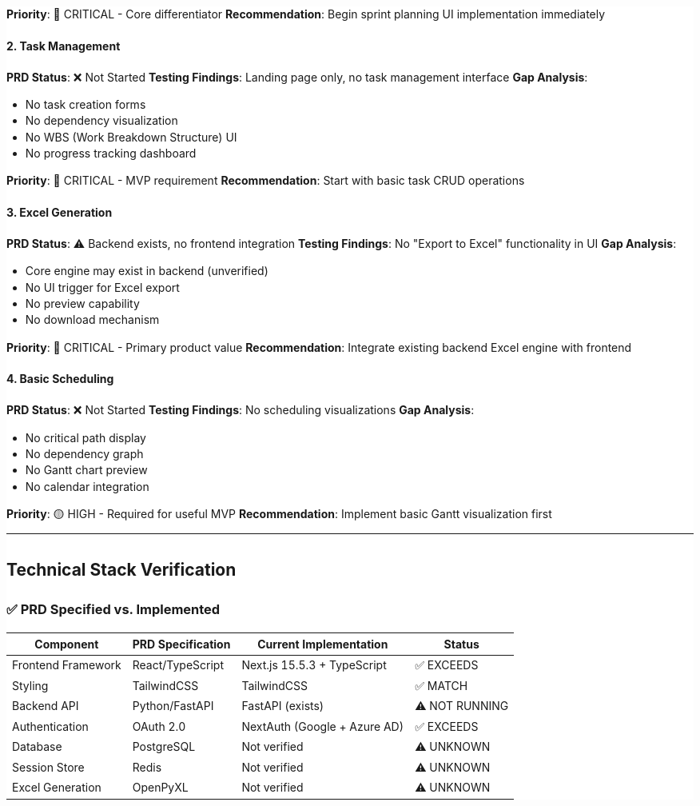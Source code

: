 **Priority**: 🔴 CRITICAL - Core differentiator
**Recommendation**: Begin sprint planning UI implementation immediately

#### 2. Task Management
**PRD Status**: ❌ Not Started
**Testing Findings**: Landing page only, no task management interface
**Gap Analysis**:
- No task creation forms
- No dependency visualization
- No WBS (Work Breakdown Structure) UI
- No progress tracking dashboard

**Priority**: 🔴 CRITICAL - MVP requirement
**Recommendation**: Start with basic task CRUD operations

#### 3. Excel Generation
**PRD Status**: ⚠️ Backend exists, no frontend integration
**Testing Findings**: No "Export to Excel" functionality in UI
**Gap Analysis**:
- Core engine may exist in backend (unverified)
- No UI trigger for Excel export
- No preview capability
- No download mechanism

**Priority**: 🔴 CRITICAL - Primary product value
**Recommendation**: Integrate existing backend Excel engine with frontend

#### 4. Basic Scheduling
**PRD Status**: ❌ Not Started
**Testing Findings**: No scheduling visualizations
**Gap Analysis**:
- No critical path display
- No dependency graph
- No Gantt chart preview
- No calendar integration

**Priority**: 🟡 HIGH - Required for useful MVP
**Recommendation**: Implement basic Gantt visualization first

---

## Technical Stack Verification

### ✅ PRD Specified vs. Implemented

| Component | PRD Specification | Current Implementation | Status |
|-----------|-------------------|------------------------|--------|
| Frontend Framework | React/TypeScript | Next.js 15.5.3 + TypeScript | ✅ EXCEEDS |
| Styling | TailwindCSS | TailwindCSS | ✅ MATCH |
| Backend API | Python/FastAPI | FastAPI (exists) | ⚠️ NOT RUNNING |
| Authentication | OAuth 2.0 | NextAuth (Google + Azure AD) | ✅ EXCEEDS |
| Database | PostgreSQL | Not verified | ⚠️ UNKNOWN |
| Session Store | Redis | Not verified | ⚠️ UNKNOWN |
| Excel Generation | OpenPyXL | Not verified | ⚠️ UNKNOWN |
